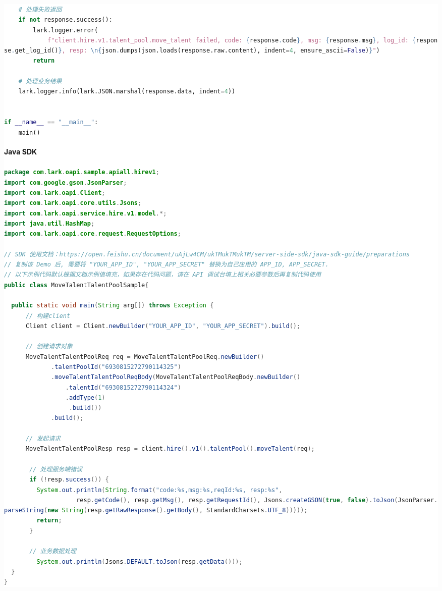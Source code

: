 ```python
    # 处理失败返回
    if not response.success():
        lark.logger.error(
            f"client.hire.v1.talent_pool.move_talent failed, code: {response.code}, msg: {response.msg}, log_id: {response.get_log_id()}, resp: \n{json.dumps(json.loads(response.raw.content), indent=4, ensure_ascii=False)}")
        return

    # 处理业务结果
    lark.logger.info(lark.JSON.marshal(response.data, indent=4))


if __name__ == "__main__":
    main()

```

#### Java SDK

```java
package com.lark.oapi.sample.apiall.hirev1;
import com.google.gson.JsonParser;
import com.lark.oapi.Client;
import com.lark.oapi.core.utils.Jsons;
import com.lark.oapi.service.hire.v1.model.*;
import java.util.HashMap;
import com.lark.oapi.core.request.RequestOptions;

// SDK 使用文档：https://open.feishu.cn/document/uAjLw4CM/ukTMukTMukTM/server-side-sdk/java-sdk-guide/preparations
// 复制该 Demo 后, 需要将 "YOUR_APP_ID", "YOUR_APP_SECRET" 替换为自己应用的 APP_ID, APP_SECRET.
// 以下示例代码默认根据文档示例值填充，如果存在代码问题，请在 API 调试台填上相关必要参数后再复制代码使用
public class MoveTalentTalentPoolSample{

  public static void main(String arg[]) throws Exception {
      // 构建client
      Client client = Client.newBuilder("YOUR_APP_ID", "YOUR_APP_SECRET").build();

      // 创建请求对象
      MoveTalentTalentPoolReq req = MoveTalentTalentPoolReq.newBuilder()
             .talentPoolId("6930815272790114325")
             .moveTalentTalentPoolReqBody(MoveTalentTalentPoolReqBody.newBuilder()
                 .talentId("6930815272790114324")
                 .addType(1)
                  .build())
             .build();

      // 发起请求
      MoveTalentTalentPoolResp resp = client.hire().v1().talentPool().moveTalent(req);

       // 处理服务端错误
       if (!resp.success()) {
         System.out.println(String.format("code:%s,msg:%s,reqId:%s, resp:%s",
                    resp.getCode(), resp.getMsg(), resp.getRequestId(), Jsons.createGSON(true, false).toJson(JsonParser.parseString(new String(resp.getRawResponse().getBody(), StandardCharsets.UTF_8)))));
         return;
       }

       // 业务数据处理
         System.out.println(Jsons.DEFAULT.toJson(resp.getData()));
  }
}

```
